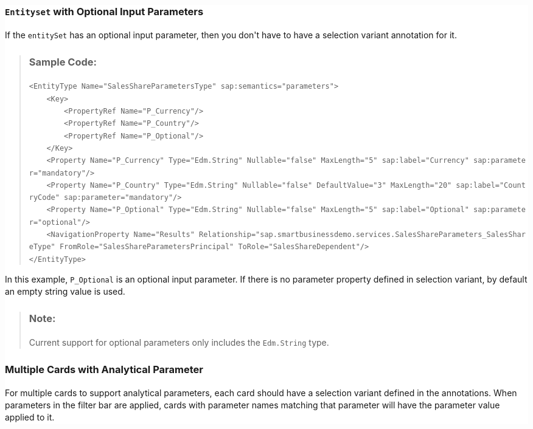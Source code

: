 

### `Entityset` with Optional Input Parameters

If the `entitySet` has an optional input parameter, then you don't have to have a selection variant annotation for it.

> ### Sample Code:  
> ```
> <EntityType Name="SalesShareParametersType" sap:semantics="parameters">
>     <Key>          
>         <PropertyRef Name="P_Currency"/>
>         <PropertyRef Name="P_Country"/>
>         <PropertyRef Name="P_Optional"/>
>     </Key>
>     <Property Name="P_Currency" Type="Edm.String" Nullable="false" MaxLength="5" sap:label="Currency" sap:parameter="mandatory"/>
>     <Property Name="P_Country" Type="Edm.String" Nullable="false" DefaultValue="3" MaxLength="20" sap:label="CountryCode" sap:parameter="mandatory"/>
>     <Property Name="P_Optional" Type="Edm.String" Nullable="false" MaxLength="5" sap:label="Optional" sap:parameter="optional"/>
>     <NavigationProperty Name="Results" Relationship="sap.smartbusinessdemo.services.SalesShareParameters_SalesShareType" FromRole="SalesShareParametersPrincipal" ToRole="SalesShareDependent"/>
> </EntityType>
> ```

In this example, `P_Optional` is an optional input parameter. If there is no parameter property defined in selection variant, by default an empty string value is used.

> ### Note:  
> Current support for optional parameters only includes the `Edm.String` type.



### Multiple Cards with Analytical Parameter

For multiple cards to support analytical parameters, each card should have a selection variant defined in the annotations. When parameters in the filter bar are applied, cards with parameter names matching that parameter will have the parameter value applied to it.

